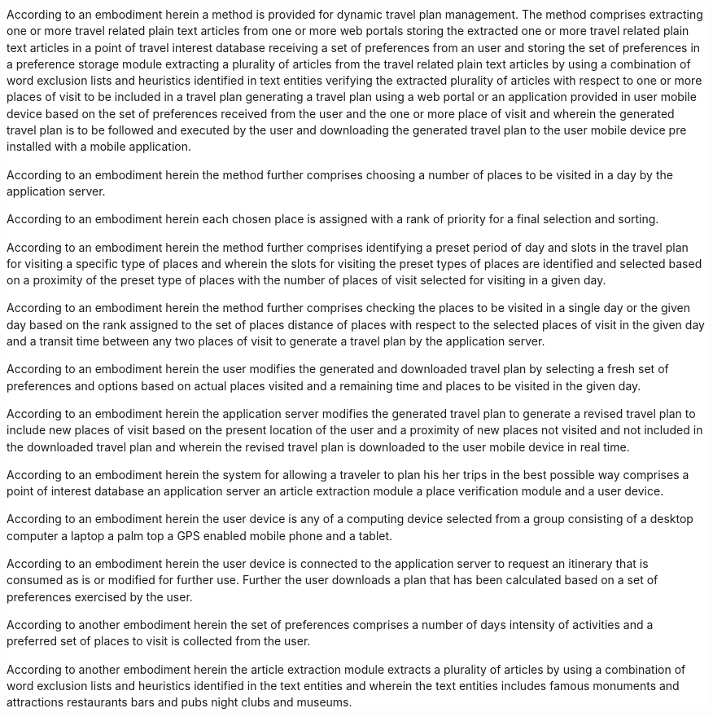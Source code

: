According to an embodiment herein a method is provided for dynamic travel plan management. The method comprises extracting one or more travel related plain text articles from one or more web portals storing the extracted one or more travel related plain text articles in a point of travel interest database receiving a set of preferences from an user and storing the set of preferences in a preference storage module extracting a plurality of articles from the travel related plain text articles by using a combination of word exclusion lists and heuristics identified in text entities verifying the extracted plurality of articles with respect to one or more places of visit to be included in a travel plan generating a travel plan using a web portal or an application provided in user mobile device based on the set of preferences received from the user and the one or more place of visit and wherein the generated travel plan is to be followed and executed by the user and downloading the generated travel plan to the user mobile device pre installed with a mobile application.

According to an embodiment herein the method further comprises choosing a number of places to be visited in a day by the application server.

According to an embodiment herein each chosen place is assigned with a rank of priority for a final selection and sorting.

According to an embodiment herein the method further comprises identifying a preset period of day and slots in the travel plan for visiting a specific type of places and wherein the slots for visiting the preset types of places are identified and selected based on a proximity of the preset type of places with the number of places of visit selected for visiting in a given day.

According to an embodiment herein the method further comprises checking the places to be visited in a single day or the given day based on the rank assigned to the set of places distance of places with respect to the selected places of visit in the given day and a transit time between any two places of visit to generate a travel plan by the application server.

According to an embodiment herein the user modifies the generated and downloaded travel plan by selecting a fresh set of preferences and options based on actual places visited and a remaining time and places to be visited in the given day.

According to an embodiment herein the application server modifies the generated travel plan to generate a revised travel plan to include new places of visit based on the present location of the user and a proximity of new places not visited and not included in the downloaded travel plan and wherein the revised travel plan is downloaded to the user mobile device in real time.

According to an embodiment herein the system for allowing a traveler to plan his her trips in the best possible way comprises a point of interest database an application server an article extraction module a place verification module and a user device.

According to an embodiment herein the user device is any of a computing device selected from a group consisting of a desktop computer a laptop a palm top a GPS enabled mobile phone and a tablet.

According to an embodiment herein the user device is connected to the application server to request an itinerary that is consumed as is or modified for further use. Further the user downloads a plan that has been calculated based on a set of preferences exercised by the user.

According to another embodiment herein the set of preferences comprises a number of days intensity of activities and a preferred set of places to visit is collected from the user.

According to another embodiment herein the article extraction module extracts a plurality of articles by using a combination of word exclusion lists and heuristics identified in the text entities and wherein the text entities includes famous monuments and attractions restaurants bars and pubs night clubs and museums.
